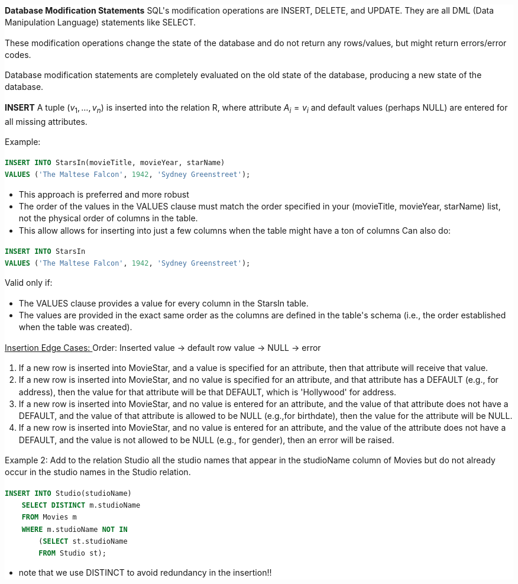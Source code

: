 
**Database Modification Statements**
SQL's modification operations are INSERT, DELETE, and UPDATE. They are all DML (Data Manipulation Language) statements like SELECT.

These modification operations change the state of the database and do not return any rows/values, but might return errors/error codes.

Database modification statements are completely evaluated on the old state of the
database, producing a new state of the database.

**INSERT**
A tuple $(v_1 , …, v_n)$ is inserted into the relation R, where attribute $A_i = v_i$ and default values (perhaps NULL) are entered for all missing attributes.

Example:
```SQL
INSERT INTO StarsIn(movieTitle, movieYear, starName)
VALUES ('The Maltese Falcon', 1942, 'Sydney Greenstreet');
```
- This approach is preferred and more robust
- The order of the values in the VALUES clause must match the order specified in your (movieTitle, movieYear, starName) list, not the physical order of columns in the table. 
- This allow allows for inserting into just a few columns when the table might have a ton of columns
Can also do:
```SQL
INSERT INTO StarsIn
VALUES ('The Maltese Falcon', 1942, 'Sydney Greenstreet');
```
Valid only if:
- The VALUES clause provides a value for every column in the StarsIn table.
- The values are provided in the exact same order as the columns are defined in the table's schema (i.e., the order established when the table was created).

<u>Insertion Edge Cases: </u>
Order: Inserted value -> default row value -> NULL -> error
1. If a new row is inserted into MovieStar, and a value is specified for an attribute, then that attribute will receive that value.
2. If a new row is inserted into MovieStar, and no value is specified for an attribute, and that attribute has a DEFAULT (e.g., for address), then the value for that attribute will be that DEFAULT, which is 'Hollywood' for address.
3. If a new row is inserted into MovieStar, and no value is entered for an attribute, and the value of that attribute does not have a DEFAULT, and the value of that attribute is allowed to be NULL (e.g.,for birthdate), then the value for the attribute will be NULL.
4. If a new row is inserted into MovieStar, and no value is entered for an attribute, and the value of the attribute does not have a DEFAULT, and the value is not allowed to be NULL (e.g., for gender), then an error will be raised.

Example 2:
Add to the relation Studio all the studio names that appear in the studioName column of Movies but do not already occur in the studio names in the Studio relation.
```SQL
INSERT INTO Studio(studioName)
	SELECT DISTINCT m.studioName
	FROM Movies m
	WHERE m.studioName NOT IN
		(SELECT st.studioName
		FROM Studio st);
```
- note that we use DISTINCT to avoid redundancy in the insertion!!
